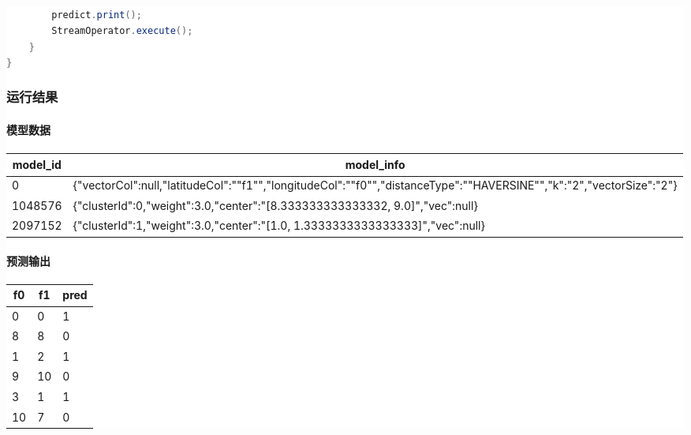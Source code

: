 ```java
		predict.print();
		StreamOperator.execute();
	}
}
```
### 运行结果
#### 模型数据
model_id|model_info
--------|----------
0|{"vectorCol":null,"latitudeCol":"\"f1\"","longitudeCol":"\"f0\"","distanceType":"\"HAVERSINE\"","k":"2","vectorSize":"2"}
1048576|{"clusterId":0,"weight":3.0,"center":"[8.333333333333332, 9.0]","vec":null}
2097152|{"clusterId":1,"weight":3.0,"center":"[1.0, 1.3333333333333333]","vec":null}


#### 预测输出
f0|f1|pred
---|---|----
0|0|1
8|8|0
1|2|1
9|10|0
3|1|1
10|7|0
